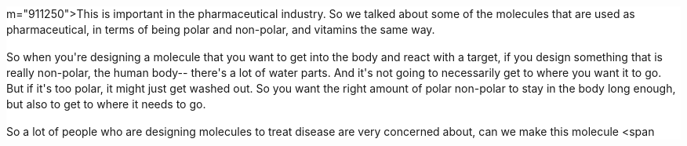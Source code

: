   m="911250">This</span> <span m="911560">is</span> <span
  m="911770">important</span> <span m="912520">in</span> <span
  m="912980">the</span> <span m="913050">pharmaceutical</span> <span
  m="913800">industry.</span> <span m="914890">So</span> <span
  m="916200">we</span> <span m="916360">talked</span> <span
  m="916700">about</span> <span m="916980">some</span> <span
  m="917180">of</span> <span m="917250">the</span> <span
  m="917310">molecules</span> <span m="917970">that</span> <span
  m="918090">are</span> <span m="918190">used</span> <span m="918690">as</span>
  <span m="919360">pharmaceutical,</span> <span m="921450">in</span> <span
  m="921760">terms</span> <span m="922080">of</span> <span
  m="922140">being</span> <span m="922350">polar</span> <span
  m="922750">and</span> <span m="922860">non-polar,</span> <span
  m="923920">and</span> <span m="924260">vitamins</span> <span
  m="924820">the</span> <span m="924900">same</span> <span
  m="925240">way.</span></p><p><span m="925970">So</span> <span
  m="926080">when</span> <span m="926200">you're</span> <span
  m="926320">designing</span> <span m="926840">a</span> <span
  m="926890">molecule</span> <span m="927500">that</span> <span
  m="927640">you</span> <span m="927720">want</span> <span m="927920">to</span>
  <span m="927980">get</span> <span m="928190">into</span> <span
  m="928530">the</span> <span m="928660">body</span> <span m="929130">and</span>
  <span m="929300">react</span> <span m="929740">with</span> <span
  m="929880">a</span> <span m="929950">target,</span> <span m="930860">if</span>
  <span m="931020">you</span> <span m="931130">design</span> <span
  m="931700">something</span> <span m="932340">that</span> <span
  m="932520">is</span> <span m="932740">really</span> <span
  m="933080">non-polar,</span> <span m="934500">the</span> <span
  m="934880">human</span> <span m="935230">body--</span> <span
  m="936140">there's</span> <span m="936250">a</span> <span
  m="936310">lot</span> <span m="936630">of</span> <span m="936750">water</span>
  <span m="937130">parts.</span> <span m="937550">And</span> <span
  m="937670">it's</span> <span m="937810">not</span> <span
  m="938090">going</span> <span m="938230">to</span> <span
  m="938300">necessarily</span> <span m="938980">get</span> <span
  m="939240">to</span> <span m="939360">where</span> <span m="939530">you</span>
  <span m="939650">want</span> <span m="939870">it</span> <span
  m="939950">to</span> <span m="940060">go.</span> <span m="941340">But</span>
  <span m="941510">if</span> <span m="941660">it's</span> <span
  m="941920">too</span> <span m="944970">polar,</span> <span
  m="945420">it</span> <span m="945560">might</span> <span
  m="945760">just</span> <span m="945930">get</span> <span
  m="946070">washed</span> <span m="946510">out.</span> <span
  m="946730">So</span> <span m="946870">you</span> <span m="946960">want</span>
  <span m="947310">the</span> <span m="947400">right</span> <span
  m="947730">amount</span> <span m="948070">of</span> <span
  m="948150">polar</span> <span m="948530">non-polar</span> <span
  m="949440">to</span> <span m="949600">stay</span> <span m="949890">in</span>
  <span m="949990">the</span> <span m="950060">body</span> <span
  m="950430">long</span> <span m="950800">enough,</span> <span
  m="951540">but</span> <span m="951720">also</span> <span m="952020">to</span>
  <span m="952080">get</span> <span m="952370">to</span> <span
  m="952490">where</span> <span m="952700">it</span> <span
  m="952780">needs</span> <span m="953080">to</span> <span
  m="953170">go.</span></p><p><span m="953900">So</span> <span
  m="954230">a</span> <span m="954320">lot</span> <span m="954640">of</span>
  <span m="954710">people</span> <span m="955080">who</span> <span
  m="955270">are</span> <span m="955360">designing</span> <span
  m="956020">molecules</span> <span m="956770">to</span> <span
  m="956890">treat</span> <span m="957230">disease</span> <span
  m="957840">are</span> <span m="957980">very</span> <span
  m="958430">concerned</span> <span m="958980">about,</span> <span
  m="959220">can</span> <span m="959470">we</span> <span m="959580">make</span>
  <span m="959830">this</span> <span m="960010">molecule</span> <span